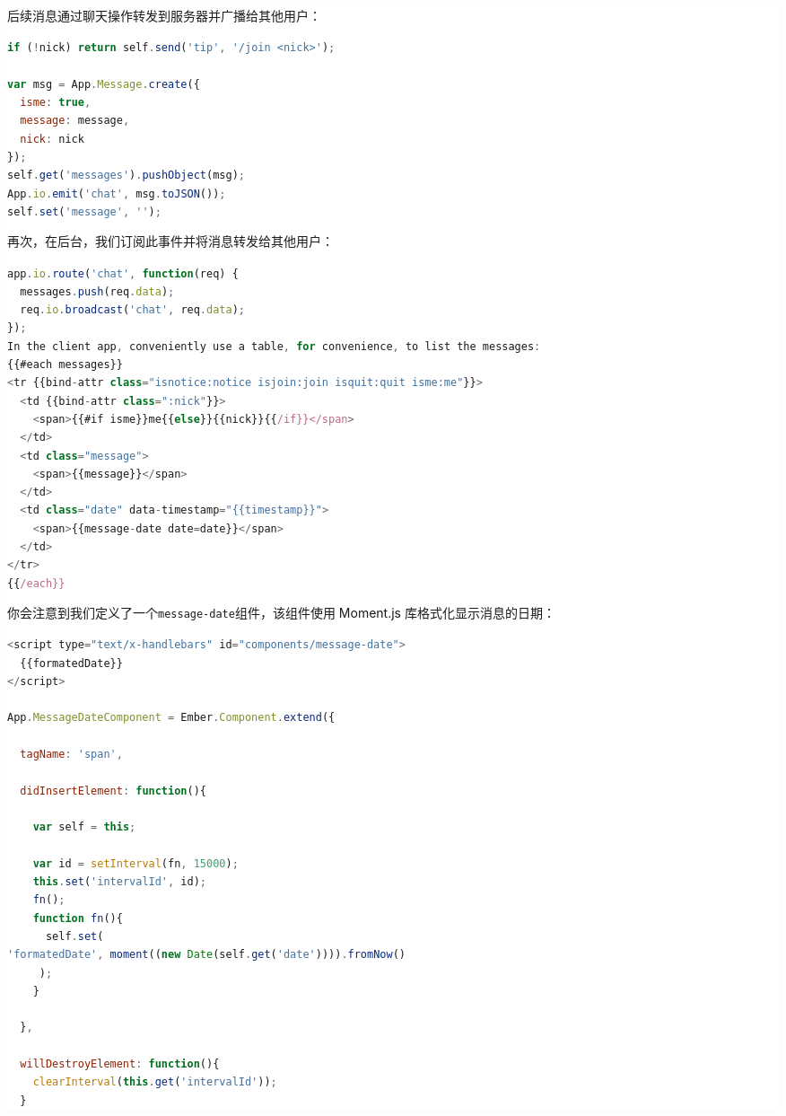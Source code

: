 后续消息通过聊天操作转发到服务器并广播给其他用户：

```js
if (!nick) return self.send('tip', '/join <nick>');

var msg = App.Message.create({
  isme: true,
  message: message,
  nick: nick
});
self.get('messages').pushObject(msg);
App.io.emit('chat', msg.toJSON());
self.set('message', '');
```

再次，在后台，我们订阅此事件并将消息转发给其他用户：

```js
app.io.route('chat', function(req) {
  messages.push(req.data);
  req.io.broadcast('chat', req.data);
});
In the client app, conveniently use a table, for convenience, to list the messages:
{{#each messages}}
<tr {{bind-attr class="isnotice:notice isjoin:join isquit:quit isme:me"}}>
  <td {{bind-attr class=":nick"}}>
    <span>{{#if isme}}me{{else}}{{nick}}{{/if}}</span>
  </td>
  <td class="message">
    <span>{{message}}</span>
  </td>
  <td class="date" data-timestamp="{{timestamp}}">
    <span>{{message-date date=date}}</span>
  </td>
</tr>
{{/each}}
```

你会注意到我们定义了一个`message-date`组件，该组件使用 Moment.js 库格式化显示消息的日期：

```js
<script type="text/x-handlebars" id="components/message-date">
  {{formatedDate}}
</script>

App.MessageDateComponent = Ember.Component.extend({

  tagName: 'span',

  didInsertElement: function(){

    var self = this;

    var id = setInterval(fn, 15000);
    this.set('intervalId', id);
    fn();
    function fn(){
      self.set(
'formatedDate', moment((new Date(self.get('date')))).fromNow()
     );
    }

  },

  willDestroyElement: function(){
    clearInterval(this.get('intervalId'));
  }
```